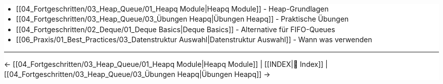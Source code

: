 - [[04_Fortgeschritten/03_Heap_Queue/01_Heapq Module|Heapq Module]] - Heap-Grundlagen
- [[04_Fortgeschritten/03_Heap_Queue/03_Übungen Heapq|Übungen Heapq]] - Praktische Übungen
- [[04_Fortgeschritten/02_Deque/01_Deque Basics|Deque Basics]] - Alternative für FIFO-Queues
- [[06_Praxis/01_Best_Practices/03_Datenstruktur Auswahl|Datenstruktur Auswahl]] - Wann was verwenden

---
← [[04_Fortgeschritten/03_Heap_Queue/01_Heapq Module|Heapq Module]] | [[INDEX|📑 Index]] | [[04_Fortgeschritten/03_Heap_Queue/03_Übungen Heapq|Übungen Heapq]] →